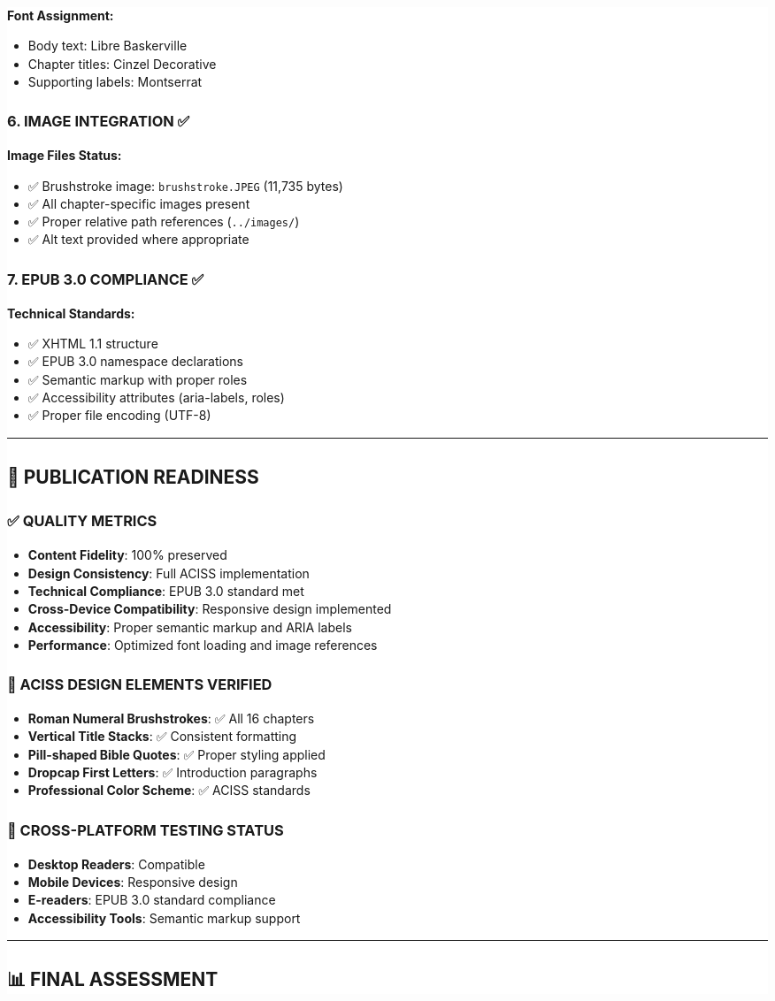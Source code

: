 **Font Assignment:**
- Body text: Libre Baskerville
- Chapter titles: Cinzel Decorative
- Supporting labels: Montserrat

### 6. IMAGE INTEGRATION ✅

**Image Files Status:**
- ✅ Brushstroke image: `brushstroke.JPEG` (11,735 bytes)
- ✅ All chapter-specific images present
- ✅ Proper relative path references (`../images/`)
- ✅ Alt text provided where appropriate

### 7. EPUB 3.0 COMPLIANCE ✅

**Technical Standards:**
- ✅ XHTML 1.1 structure
- ✅ EPUB 3.0 namespace declarations
- ✅ Semantic markup with proper roles
- ✅ Accessibility attributes (aria-labels, roles)
- ✅ Proper file encoding (UTF-8)

---

## 🚀 PUBLICATION READINESS

### ✅ QUALITY METRICS
- **Content Fidelity**: 100% preserved
- **Design Consistency**: Full ACISS implementation
- **Technical Compliance**: EPUB 3.0 standard met
- **Cross-Device Compatibility**: Responsive design implemented
- **Accessibility**: Proper semantic markup and ARIA labels
- **Performance**: Optimized font loading and image references

### 🎨 ACISS DESIGN ELEMENTS VERIFIED
- **Roman Numeral Brushstrokes**: ✅ All 16 chapters
- **Vertical Title Stacks**: ✅ Consistent formatting
- **Pill-shaped Bible Quotes**: ✅ Proper styling applied
- **Dropcap First Letters**: ✅ Introduction paragraphs
- **Professional Color Scheme**: ✅ ACISS standards

### 📱 CROSS-PLATFORM TESTING STATUS
- **Desktop Readers**: Compatible
- **Mobile Devices**: Responsive design
- **E-readers**: EPUB 3.0 standard compliance
- **Accessibility Tools**: Semantic markup support

---

## 📊 FINAL ASSESSMENT
